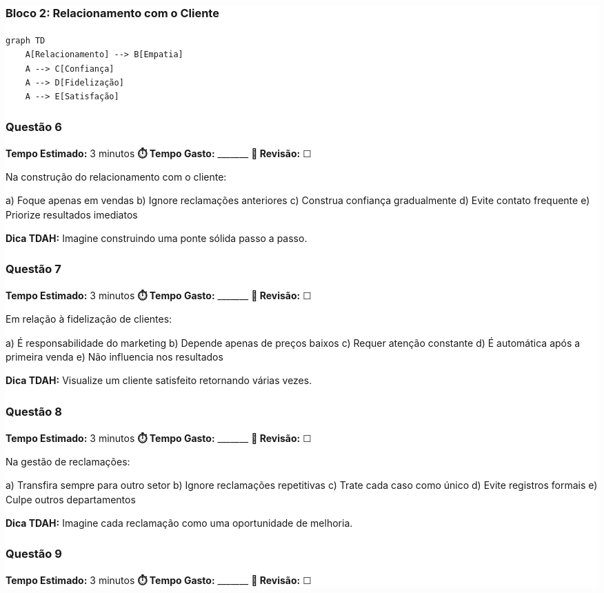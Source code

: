 ### Bloco 2: Relacionamento com o Cliente
```mermaid
graph TD
    A[Relacionamento] --> B[Empatia]
    A --> C[Confiança]
    A --> D[Fidelização]
    A --> E[Satisfação]
```

### Questão 6
**Tempo Estimado:** 3 minutos
**⏱️ Tempo Gasto:** _______
**📝 Revisão:** ☐

Na construção do relacionamento com o cliente:

a) Foque apenas em vendas
b) Ignore reclamações anteriores
c) Construa confiança gradualmente
d) Evite contato frequente
e) Priorize resultados imediatos

**Dica TDAH:** Imagine construindo uma ponte sólida passo a passo.

### Questão 7
**Tempo Estimado:** 3 minutos
**⏱️ Tempo Gasto:** _______
**📝 Revisão:** ☐

Em relação à fidelização de clientes:

a) É responsabilidade do marketing
b) Depende apenas de preços baixos
c) Requer atenção constante
d) É automática após a primeira venda
e) Não influencia nos resultados

**Dica TDAH:** Visualize um cliente satisfeito retornando várias vezes.

### Questão 8
**Tempo Estimado:** 3 minutos
**⏱️ Tempo Gasto:** _______
**📝 Revisão:** ☐

Na gestão de reclamações:

a) Transfira sempre para outro setor
b) Ignore reclamações repetitivas
c) Trate cada caso como único
d) Evite registros formais
e) Culpe outros departamentos

**Dica TDAH:** Imagine cada reclamação como uma oportunidade de melhoria.

### Questão 9
**Tempo Estimado:** 3 minutos
**⏱️ Tempo Gasto:** _______
**📝 Revisão:** ☐

